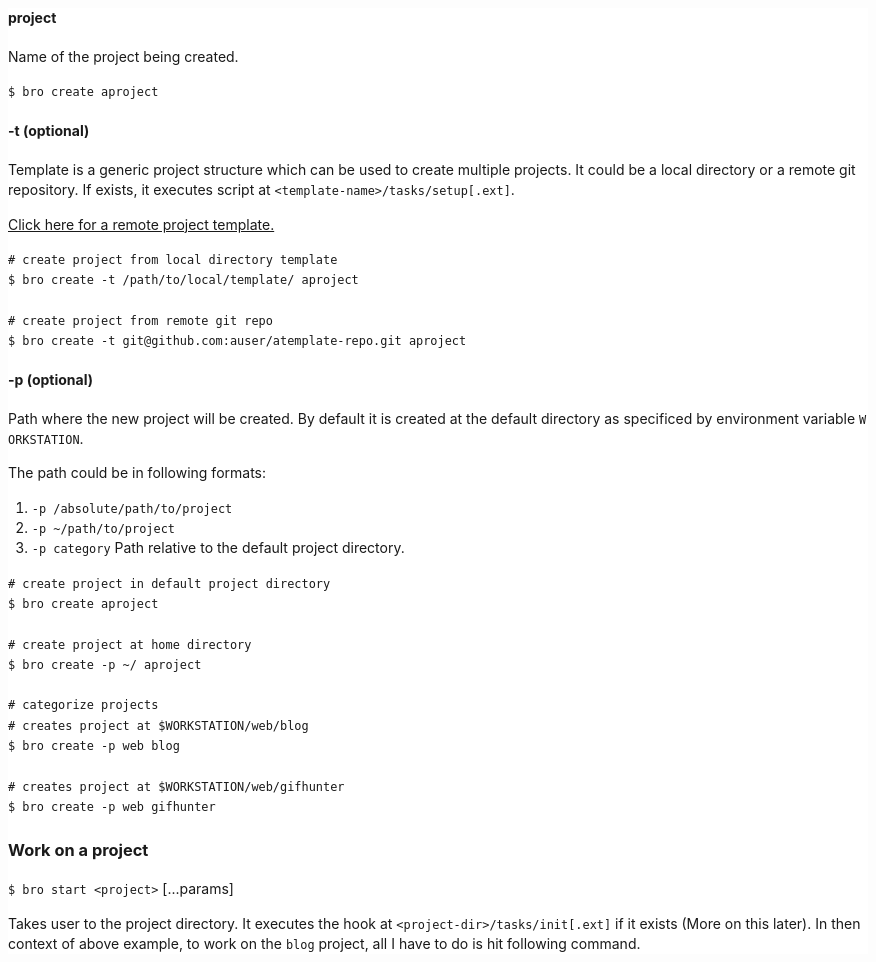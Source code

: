 #### project
Name of the project being created.

```shell
$ bro create aproject
```

#### -t (optional)
Template is a generic project structure which can be used to create multiple projects.
It could be a local directory or a remote git repository. If exists, it executes script
at `<template-name>/tasks/setup[.ext]`.

[Click here for a remote project template.](https://github.com/ludbek/bro-example)

```shell
# create project from local directory template
$ bro create -t /path/to/local/template/ aproject

# create project from remote git repo
$ bro create -t git@github.com:auser/atemplate-repo.git aproject
```

#### -p (optional)
Path where the new project will be created. By default it is created at the default directory
as specificed by environment variable `WORKSTATION`.

The path could be in following formats:

1. `-p /absolute/path/to/project`
2. `-p ~/path/to/project`
3. `-p category`
      Path relative to the default project directory.

```shell
# create project in default project directory
$ bro create aproject

# create project at home directory
$ bro create -p ~/ aproject

# categorize projects
# creates project at $WORKSTATION/web/blog
$ bro create -p web blog

# creates project at $WORKSTATION/web/gifhunter
$ bro create -p web gifhunter
```

### Work on a project
`$ bro start <project>` [...params]

Takes user to the project directory. It executes the hook at `<project-dir>/tasks/init[.ext]` if it exists (More on this later).
In then context of above example, to work on the `blog` project, all I have to do is hit following command.
